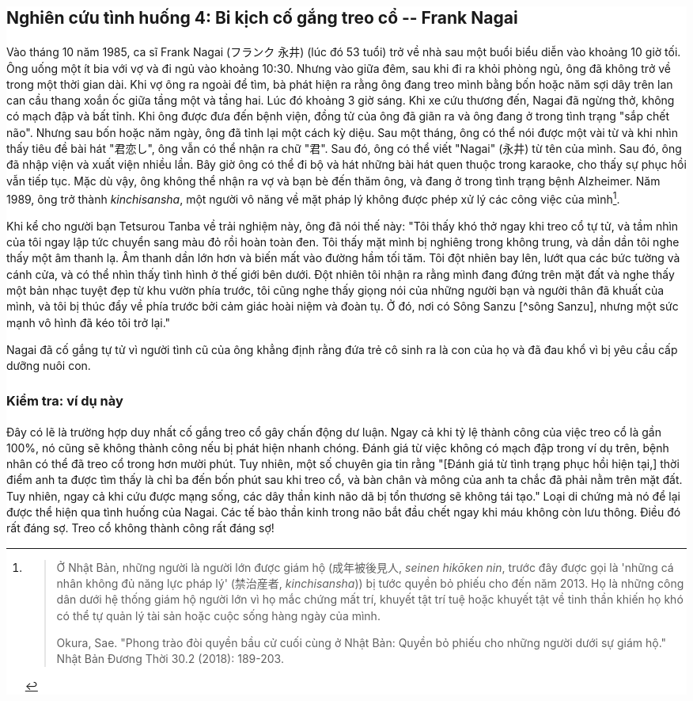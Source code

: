 ## Nghiên cứu tình huống 4: Bi kịch cố gắng treo cổ -- Frank Nagai

Vào tháng 10 năm 1985, ca sĩ Frank Nagai (フランク 永井) (lúc đó 53 tuổi) trở về nhà sau một buổi biểu diễn vào khoảng 10 giờ tối. Ông uống một ít bia với vợ và đi ngủ vào khoảng 10:30. Nhưng vào giữa đêm, sau khi đi ra khỏi phòng ngủ, ông đã không trở về trong một thời gian dài. Khi vợ ông ra ngoài để tìm, bà phát hiện ra rằng ông đang treo mình bằng bốn hoặc năm sợi dây trên lan can cầu thang xoắn ốc giữa tầng một và tầng hai. Lúc đó khoảng 3 giờ sáng. Khi xe cứu thương đến, Nagai đã ngừng thở, không có mạch đập và bất tỉnh. Khi ông được đưa đến bệnh viện, đồng tử của ông đã giãn ra và ông đang ở trong tình trạng "sắp chết não". Nhưng sau bốn hoặc năm ngày, ông đã tỉnh lại một cách kỳ diệu. Sau một tháng, ông có thể nói được một vài từ và khi nhìn thấy tiêu đề bài hát "君恋し", ông vẫn có thể nhận ra chữ "君". Sau đó, ông có thể viết "Nagai" (永井) từ tên của mình. Sau đó, ông đã nhập viện và xuất viện nhiều lần. Bây giờ ông có thể đi bộ và hát những bài hát quen thuộc trong karaoke, cho thấy sự phục hồi vẫn tiếp tục. Mặc dù vậy, ông không thể nhận ra vợ và bạn bè đến thăm ông, và đang ở trong tình trạng bệnh Alzheimer. Năm 1989, ông trở thành *kinchisansha*, một người vô năng về mặt pháp lý không được phép xử lý các công việc của mình[^kinchisansha].

[^kinchisansha]:
    > Ở Nhật Bản, những người là người lớn được giám hộ (成年被後見人, *seinen hikōken nin*, trước đây được gọi là 'những cá nhân không đủ năng lực pháp lý' (禁治産者, *kinchisansha*)) bị tước quyền bỏ phiếu cho đến năm 2013. Họ là những công dân dưới hệ thống giám hộ người lớn vì họ mắc chứng mất trí, khuyết tật trí tuệ hoặc khuyết tật về tinh thần khiến họ khó có thể tự quản lý tài sản hoặc cuộc sống hàng ngày của mình.
    >
    > Okura, Sae. "Phong trào đòi quyền bầu cử cuối cùng ở Nhật Bản: Quyền bỏ phiếu cho những người dưới sự giám hộ." Nhật Bản Đương Thời 30.2 (2018): 189-203.

Khi kể cho người bạn Tetsurou Tanba về trải nghiệm này, ông đã nói thế này: "Tôi thấy khó thở ngay khi treo cổ tự tử, và tầm nhìn của tôi ngay lập tức chuyển sang màu đỏ rồi hoàn toàn đen. Tôi thấy mặt mình bị nghiêng trong không trung, và dần dần tôi nghe thấy một âm thanh lạ. Âm thanh dần lớn hơn và biến mất vào đường hầm tối tăm. Tôi đột nhiên bay lên, lướt qua các bức tường và cánh cửa, và có thể nhìn thấy tình hình ở thế giới bên dưới. Đột nhiên tôi nhận ra rằng mình đang đứng trên mặt đất và nghe thấy một bản nhạc tuyệt đẹp từ khu vườn phía trước, tôi cũng nghe thấy giọng nói của những người bạn và người thân đã khuất của mình, và tôi bị thúc đẩy về phía trước bởi cảm giác hoài niệm và đoàn tụ. Ở đó, nơi có Sông Sanzu [^sông Sanzu], nhưng một sức mạnh vô hình đã kéo tôi trở lại."

[^sanzu-river]:
    Sanzu-no-Kawa (三途の川, dịch là "Dòng sông Tam giao", hay "Sông Sanzu") là một con sông thần thoại trong truyền thống Phật giáo Nhật Bản tương tự như khái niệm Hoàng Tuyền (Suối Vàng) của Trung Quốc, khái niệm Vaitarani của Ấn Độ và khái niệm Styx của Hy Lạp.

    Tương tự như Sanzu-no-Kawa, cũng có Sai no Kawara (賽の河原, dịch là "Lòng sông tử thần"), một bờ sông, nơi mà linh hồn của những đứa trẻ chết quá sớm bị mắc kẹt, không thể đầu thai. Quỷ dữ sẽ buộc mỗi đứa phải xây một ngôi tháp đá, nói rằng khi một đứa trẻ xây xong, chúng có thể trốn thoát. Tuy nhiên, quỷ dữ sẽ đá đổ các tòa tháp, vì vậy những đứa trẻ không thể trốn thoát. Thỉnh thoảng, Bồ tát Jizō sẽ đến và dẫn những đứa trẻ này đi.

Nagai đã cố gắng tự tử vì người tình cũ của ông khẳng định rằng đứa trẻ cô sinh ra là con của họ và đã đau khổ vì bị yêu cầu cấp dưỡng nuôi con.

### Kiểm tra: ví dụ này

Đây có lẽ là trường hợp duy nhất cố gắng treo cổ gây chấn động dư luận. Ngay cả khi tỷ lệ thành công của việc treo cổ là gần 100%, nó cũng sẽ không thành công nếu bị phát hiện nhanh chóng. Đánh giá từ việc không có mạch đập trong ví dụ trên, bệnh nhân có thể đã treo cổ trong hơn mười phút. Tuy nhiên, một số chuyên gia tin rằng "\[Đánh giá từ tình trạng phục hồi hiện tại,\] thời điểm anh ta được tìm thấy là chỉ ba đến bốn phút sau khi treo cổ, và bàn chân và mông của anh ta chắc đã phải nằm trên mặt đất. Tuy nhiên, ngay cả khi cứu được mạng sống, các dây thần kinh não dã bị tổn thương sẽ không tái tạo." Loại di chứng mà nó để lại được thể hiện qua tình huống của Nagai. Các tế bào thần kinh trong não bắt đầu chết ngay khi máu không còn lưu thông. Điều đó rất đáng sợ. Treo cổ không thành công rất đáng sợ!


[^carotid-artery]: Đối với tôi, bức tranh trông thực sự kỳ lạ. Theo bức tranh, việc treo cổ sẽ khiến tủy sống cong theo hình chữ "Z", và điều đó có vẻ hoàn toàn không đúng. Nếu điều đó xảy ra, nó sẽ gây ra tình trạng tê liệt vĩnh viễn, nhưng một số người được cứu đã hồi phục hoàn toàn. Tôi nghĩ bức ảnh này không đúng.
[^figure3]: Không có hình 3, hình như là hình 2.
[^asama-sansou]: Sự kiện Asama-Sansō là cuộc khủng hoảng con tin và cuộc bao vây của cảnh sát tại một nhà nghỉ trên núi gần Karuizawa ở tỉnh Nagano, Nhật Bản, kéo dài từ ngày 19 tháng 2 đến ngày 28 tháng 2 năm 1972. Hoạt động giải cứu của cảnh sát vào ngày cuối cùng được chiếu qua một chương trình truyền hình trực tiếp marathon đầu tiên ở Nhật Bản, kéo dài 10 tiếng 40 phút. Sự kiện bắt đầu khi năm thành viên có vũ trang của Hồng quân Thống nhất, sau một cuộc thanh trừng đẫm máu khiến mười bốn thành viên của nhóm cộng với một người ngoài cuộc thiệt mạng, đã đột nhập vào một nhà nghỉ dưới chân núi Asama, bắt vợ của người giữ nhà nghỉ làm con tin. Một cuộc đối đầu giữa cảnh sát Nhật Bản và những người theo chủ nghĩa URA đã diễn ra, kéo dài mười ngày. Nhà nghỉ trở thành một pháo đài, được xây dựng kiên cố bằng bê tông dày trên một sườn đồi dốc chỉ có một lối vào, cùng với súng của họ, cho phép những kẻ bắt giữ con tin giữ khoảng cách với cảnh sát. Vào ngày 28 tháng 2, cảnh sát đã xông vào nhà nghỉ. Hai cảnh sát đã thiệt mạng trong cuộc tấn công, con tin đã được giải cứu và những người theo chủ nghĩa URA đã bị bắt giữ. Sự cố này góp phần làm giảm sự ủng hộ của các phong trào cánh tả ở Nhật Bản.